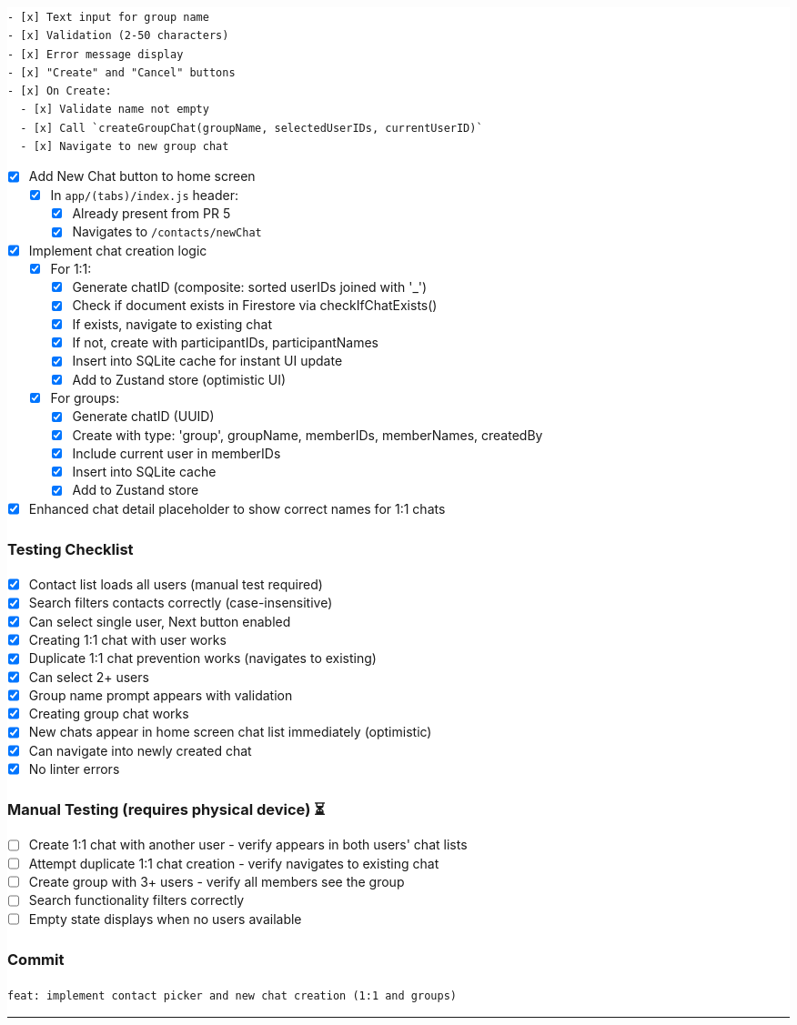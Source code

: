     - [x] Text input for group name
    - [x] Validation (2-50 characters)
    - [x] Error message display
    - [x] "Create" and "Cancel" buttons
    - [x] On Create:
      - [x] Validate name not empty
      - [x] Call `createGroupChat(groupName, selectedUserIDs, currentUserID)`
      - [x] Navigate to new group chat
- [x] Add New Chat button to home screen
  - [x] In `app/(tabs)/index.js` header:
    - [x] Already present from PR 5
    - [x] Navigates to `/contacts/newChat`
- [x] Implement chat creation logic
  - [x] For 1:1:
    - [x] Generate chatID (composite: sorted userIDs joined with '_')
    - [x] Check if document exists in Firestore via checkIfChatExists()
    - [x] If exists, navigate to existing chat
    - [x] If not, create with participantIDs, participantNames
    - [x] Insert into SQLite cache for instant UI update
    - [x] Add to Zustand store (optimistic UI)
  - [x] For groups:
    - [x] Generate chatID (UUID)
    - [x] Create with type: 'group', groupName, memberIDs, memberNames, createdBy
    - [x] Include current user in memberIDs
    - [x] Insert into SQLite cache
    - [x] Add to Zustand store
- [x] Enhanced chat detail placeholder to show correct names for 1:1 chats

### Testing Checklist
- [x] Contact list loads all users (manual test required)
- [x] Search filters contacts correctly (case-insensitive)
- [x] Can select single user, Next button enabled
- [x] Creating 1:1 chat with user works
- [x] Duplicate 1:1 chat prevention works (navigates to existing)
- [x] Can select 2+ users
- [x] Group name prompt appears with validation
- [x] Creating group chat works
- [x] New chats appear in home screen chat list immediately (optimistic)
- [x] Can navigate into newly created chat
- [x] No linter errors

### Manual Testing (requires physical device) ⏳
- [ ] Create 1:1 chat with another user - verify appears in both users' chat lists
- [ ] Attempt duplicate 1:1 chat creation - verify navigates to existing chat
- [ ] Create group with 3+ users - verify all members see the group
- [ ] Search functionality filters correctly
- [ ] Empty state displays when no users available

### Commit
`feat: implement contact picker and new chat creation (1:1 and groups)`

---